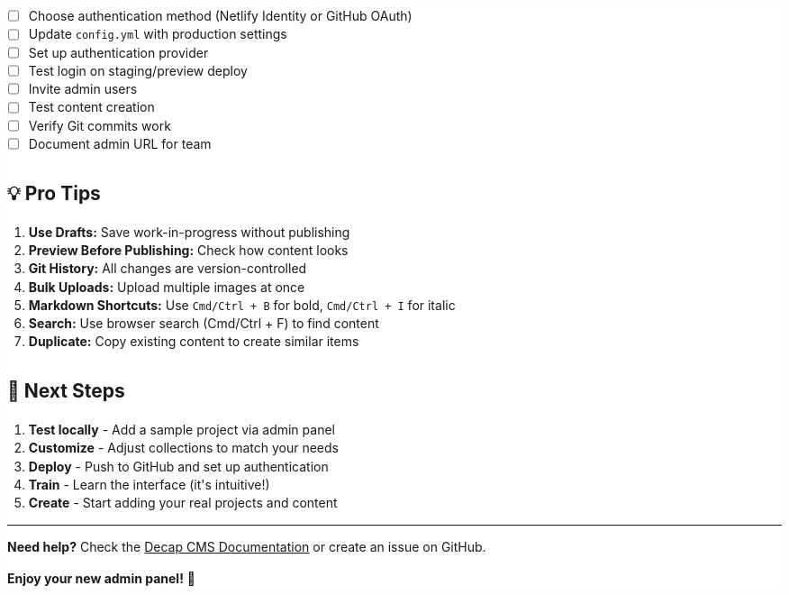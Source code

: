 - [ ] Choose authentication method (Netlify Identity or GitHub OAuth)
- [ ] Update `config.yml` with production settings
- [ ] Set up authentication provider
- [ ] Test login on staging/preview deploy
- [ ] Invite admin users
- [ ] Test content creation
- [ ] Verify Git commits work
- [ ] Document admin URL for team

## 💡 Pro Tips

1. **Use Drafts:** Save work-in-progress without publishing
2. **Preview Before Publishing:** Check how content looks
3. **Git History:** All changes are version-controlled
4. **Bulk Uploads:** Upload multiple images at once
5. **Markdown Shortcuts:** Use `Cmd/Ctrl + B` for bold, `Cmd/Ctrl + I` for italic
6. **Search:** Use browser search (Cmd/Ctrl + F) to find content
7. **Duplicate:** Copy existing content to create similar items

## 🎯 Next Steps

1. **Test locally** - Add a sample project via admin panel
2. **Customize** - Adjust collections to match your needs
3. **Deploy** - Push to GitHub and set up authentication
4. **Train** - Learn the interface (it's intuitive!)
5. **Create** - Start adding your real projects and content

---

**Need help?** Check the [Decap CMS Documentation](https://decapcms.org/docs/) or create an issue on GitHub.

**Enjoy your new admin panel!** 🎉

